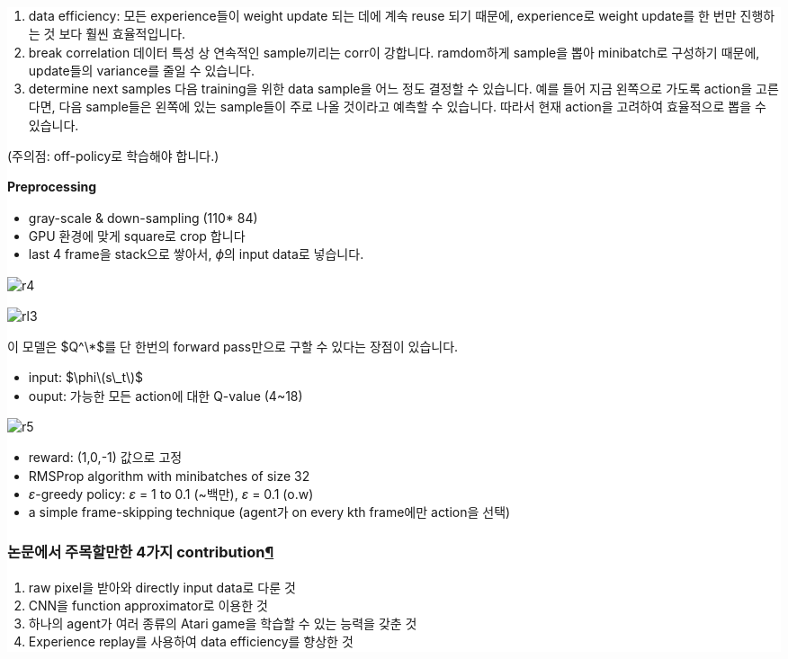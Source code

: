 1. data efficiency:  모든 experience들이 weight update 되는 데에 계속 reuse 되기 때문에,  experience로 weight update를 한 번만 진행하는 것 보다 훨씬 효율적입니다.
2. break correlation  데이터 특성 상 연속적인 sample끼리는 corr이 강합니다.  ramdom하게 sample을 뽑아 minibatch로 구성하기 때문에,  update들의 variance를 줄일 수 있습니다.
3. determine next samples  다음 training을 위한 data sample을 어느 정도 결정할 수 있습니다.  예를 들어 지금 왼쪽으로 가도록 action을 고른다면,  다음 sample들은 왼쪽에 있는 sample들이 주로 나올 것이라고 예측할 수 있습니다.  따라서 현재 action을 고려하여 효율적으로 뽑을 수 있습니다.

\(주의점: off-policy로 학습해야 합니다.\)

**Preprocessing**

* gray-scale & down-sampling \(110\* 84\)
* GPU 환경에 맞게 square로 crop 합니다
* last 4 frame을 stack으로 쌓아서, $\phi$의 input data로 넣습니다.

![r4](https://user-images.githubusercontent.com/43749571/77389624-035c5380-6dd7-11ea-9270-4cc89427b9e8.png)

![rl3](https://user-images.githubusercontent.com/43749571/77389620-00f9f980-6dd7-11ea-921c-68f4eed88306.png)

이 모델은 $Q^\*$를 단 한번의 forward pass만으로 구할 수 있다는 장점이 있습니다.

* input: $\phi\(s\_t\)$
* ouput: 가능한 모든 action에 대한 Q-value \(4~18\)

![r5](https://user-images.githubusercontent.com/43749571/77389626-03f4ea00-6dd7-11ea-964c-c81cf06ebfc9.png)

* reward: \(1,0,-1\) 값으로 고정
* RMSProp algorithm with minibatches of size 32
* $\varepsilon$-greedy policy: $\varepsilon$ = 1 to 0.1 \(~백만\), $\varepsilon$ = 0.1 \(o.w\)
* a simple frame-skipping technique \(agent가 on every kth frame에만 action을 선택\)

### 논문에서 주목할만한 4가지 contribution[¶]() <a id="&#xB17C;&#xBB38;&#xC5D0;&#xC11C;-&#xC8FC;&#xBAA9;&#xD560;&#xB9CC;&#xD55C;-4&#xAC00;&#xC9C0;-contribution"></a>

1. raw pixel을 받아와 directly input data로 다룬 것
2. CNN을 function approximator로 이용한 것
3. 하나의 agent가 여러 종류의 Atari game을 학습할 수 있는 능력을 갖춘 것
4. Experience replay를 사용하여 data efficiency를 향상한 것

